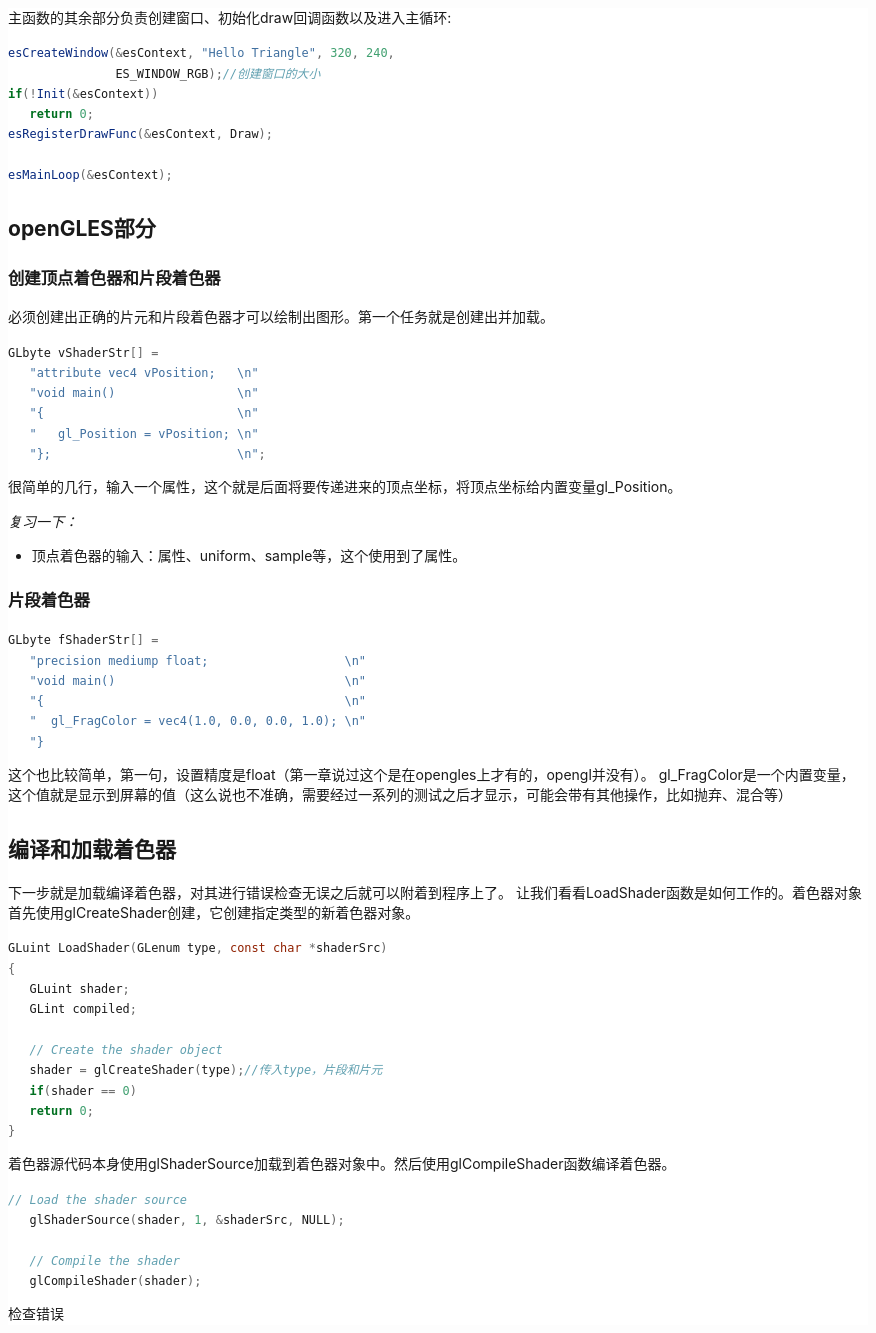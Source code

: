 主函数的其余部分负责创建窗口、初始化draw回调函数以及进入主循环:
```java
esCreateWindow(&esContext, "Hello Triangle", 320, 240,
               ES_WINDOW_RGB);//创建窗口的大小
if(!Init(&esContext))
   return 0;
esRegisterDrawFunc(&esContext, Draw);
   
esMainLoop(&esContext);
```
## openGLES部分

### 创建顶点着色器和片段着色器
必须创建出正确的片元和片段着色器才可以绘制出图形。第一个任务就是创建出并加载。
```c
GLbyte vShaderStr[] =  
   "attribute vec4 vPosition;   \n"
   "void main()                 \n"
   "{                           \n"
   "   gl_Position = vPosition; \n"
   "};                          \n";
```
很简单的几行，输入一个属性，这个就是后面将要传递进来的顶点坐标，将顶点坐标给内置变量gl_Position。

*复习一下：*
* 顶点着色器的输入：属性、uniform、sample等，这个使用到了属性。

### 片段着色器
```c
GLbyte fShaderStr[] =  
   "precision mediump float;                   \n"
   "void main()                                \n"
   "{                                          \n"
   "  gl_FragColor = vec4(1.0, 0.0, 0.0, 1.0); \n"
   "}     
```
这个也比较简单，第一句，设置精度是float（第一章说过这个是在opengles上才有的，opengl并没有）。
gl_FragColor是一个内置变量，这个值就是显示到屏幕的值（这么说也不准确，需要经过一系列的测试之后才显示，可能会带有其他操作，比如抛弃、混合等）

## 编译和加载着色器
下一步就是加载编译着色器，对其进行错误检查无误之后就可以附着到程序上了。
让我们看看LoadShader函数是如何工作的。着色器对象首先使用glCreateShader创建，它创建指定类型的新着色器对象。
```c
GLuint LoadShader(GLenum type, const char *shaderSrc)
{
   GLuint shader;
   GLint compiled;
   
   // Create the shader object
   shader = glCreateShader(type);//传入type，片段和片元
   if(shader == 0)
   return 0;
}
```
着色器源代码本身使用glShaderSource加载到着色器对象中。然后使用glCompileShader函数编译着色器。
```c
// Load the shader source
   glShaderSource(shader, 1, &shaderSrc, NULL);
   
   // Compile the shader
   glCompileShader(shader);
```
检查错误
```c
```